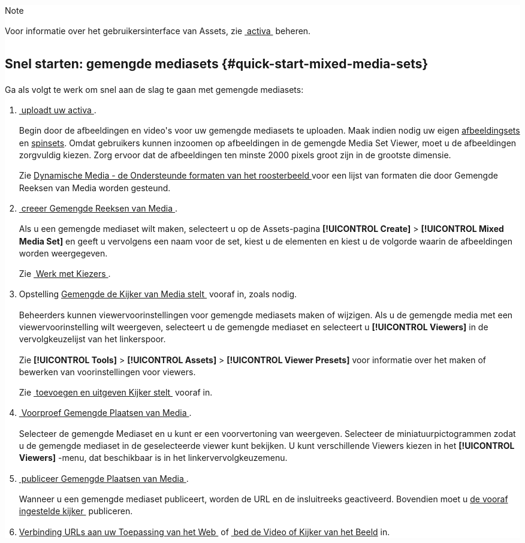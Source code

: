 >[!NOTE]
>
>Voor informatie over het gebruikersinterface van Assets, zie [&#x200B; activa &#x200B;](/help/assets/manage-assets.md) beheren.

## Snel starten: gemengde mediasets {#quick-start-mixed-media-sets}

Ga als volgt te werk om snel aan de slag te gaan met gemengde mediasets:

1. [&#x200B; uploadt uw activa &#x200B;](#uploading-assets).

   Begin door de afbeeldingen en video&#39;s voor uw gemengde mediasets te uploaden. Maak indien nodig uw eigen [afbeeldingsets](/help/assets/image-sets.md) en [spinsets](/help/assets/spin-sets.md). Omdat gebruikers kunnen inzoomen op afbeeldingen in de gemengde Media Set Viewer, moet u de afbeeldingen zorgvuldig kiezen. Zorg ervoor dat de afbeeldingen ten minste 2000 pixels groot zijn in de grootste dimensie.

   Zie [&#x200B; Dynamische Media - de Ondersteunde formaten van het roosterbeeld &#x200B;](/help/assets/assets-formats.md#supported-raster-image-formats-dynamic-media) voor een lijst van formaten die door Gemengde Reeksen van Media worden gesteund.

1. [&#x200B; creeer Gemengde Reeksen van Media &#x200B;](#creating-mixed-media-sets).

   Als u een gemengde mediaset wilt maken, selecteert u op de Assets-pagina **[!UICONTROL Create]** > **[!UICONTROL Mixed Media Set]** en geeft u vervolgens een naam voor de set, kiest u de elementen en kiest u de volgorde waarin de afbeeldingen worden weergegeven.

   Zie [&#x200B; Werk met Kiezers &#x200B;](/help/assets/working-with-selectors.md).

1. Opstelling [&#x200B; Gemengde de Kijker van Media stelt &#x200B;](/help/assets/managing-viewer-presets.md) vooraf in, zoals nodig.

   Beheerders kunnen viewervoorinstellingen voor gemengde mediasets maken of wijzigen. Als u de gemengde media met een viewervoorinstelling wilt weergeven, selecteert u de gemengde mediaset en selecteert u **[!UICONTROL Viewers]** in de vervolgkeuzelijst van het linkerspoor.

   Zie **[!UICONTROL Tools]** > **[!UICONTROL Assets]** > **[!UICONTROL Viewer Presets]** voor informatie over het maken of bewerken van voorinstellingen voor viewers.

   Zie [&#x200B; toevoegen en uitgeven Kijker stelt &#x200B;](/help/assets/managing-viewer-presets.md) vooraf in.

1. [&#x200B; Voorproef Gemengde Plaatsen van Media &#x200B;](#previewing-mixed-media-sets).

   Selecteer de gemengde Mediaset en u kunt er een voorvertoning van weergeven. Selecteer de miniatuurpictogrammen zodat u de gemengde mediaset in de geselecteerde viewer kunt bekijken. U kunt verschillende Viewers kiezen in het **[!UICONTROL Viewers]** -menu, dat beschikbaar is in het linkervervolgkeuzemenu.

1. [&#x200B; publiceer Gemengde Plaatsen van Media &#x200B;](#publishing-mixed-media-sets).

   Wanneer u een gemengde mediaset publiceert, worden de URL en de insluitreeks geactiveerd. Bovendien moet u [&#x200B; de vooraf ingestelde kijker &#x200B;](/help/assets/managing-viewer-presets.md#publishing-viewer-presets) publiceren.

1. [&#x200B; Verbinding URLs aan uw Toepassing van het Web &#x200B;](/help/assets/linking-urls-to-yourwebapplication.md) of [&#x200B; bed de Video of Kijker van het Beeld &#x200B;](/help/assets/embed-code.md) in.
